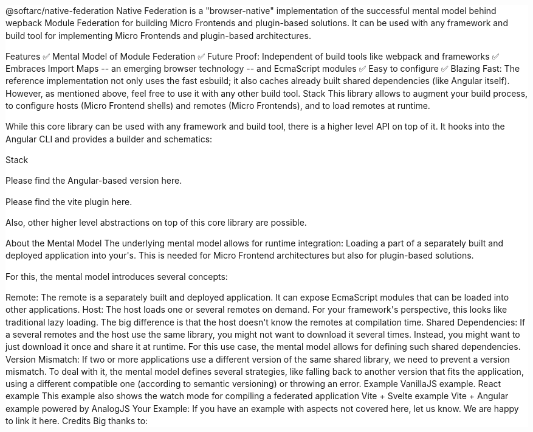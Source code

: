 @softarc/native-federation
Native Federation is a "browser-native" implementation of the successful mental model behind wepback Module Federation for building Micro Frontends and plugin-based solutions. It can be used with any framework and build tool for implementing Micro Frontends and plugin-based architectures.

Features
✅ Mental Model of Module Federation
✅ Future Proof: Independent of build tools like webpack and frameworks
✅ Embraces Import Maps -- an emerging browser technology -- and EcmaScript modules
✅ Easy to configure
✅ Blazing Fast: The reference implementation not only uses the fast esbuild; it also caches already built shared dependencies (like Angular itself). However, as mentioned above, feel free to use it with any other build tool.
Stack
This library allows to augment your build process, to configure hosts (Micro Frontend shells) and remotes (Micro Frontends), and to load remotes at runtime.

While this core library can be used with any framework and build tool, there is a higher level API on top of it. It hooks into the Angular CLI and provides a builder and schematics:

Stack

Please find the Angular-based version here.

Please find the vite plugin here.

Also, other higher level abstractions on top of this core library are possible.

About the Mental Model
The underlying mental model allows for runtime integration: Loading a part of a separately built and deployed application into your's. This is needed for Micro Frontend architectures but also for plugin-based solutions.

For this, the mental model introduces several concepts:

Remote: The remote is a separately built and deployed application. It can expose EcmaScript modules that can be loaded into other applications.
Host: The host loads one or several remotes on demand. For your framework's perspective, this looks like traditional lazy loading. The big difference is that the host doesn't know the remotes at compilation time.
Shared Dependencies: If a several remotes and the host use the same library, you might not want to download it several times. Instead, you might want to just download it once and share it at runtime. For this use case, the mental model allows for defining such shared dependencies.
Version Mismatch: If two or more applications use a different version of the same shared library, we need to prevent a version mismatch. To deal with it, the mental model defines several strategies, like falling back to another version that fits the application, using a different compatible one (according to semantic versioning) or throwing an error.
Example
VanillaJS example.
React example
This example also shows the watch mode for compiling a federated application
Vite + Svelte example
Vite + Angular example powered by AnalogJS
Your Example: If you have an example with aspects not covered here, let us know. We are happy to link it here.
Credits
Big thanks to:
